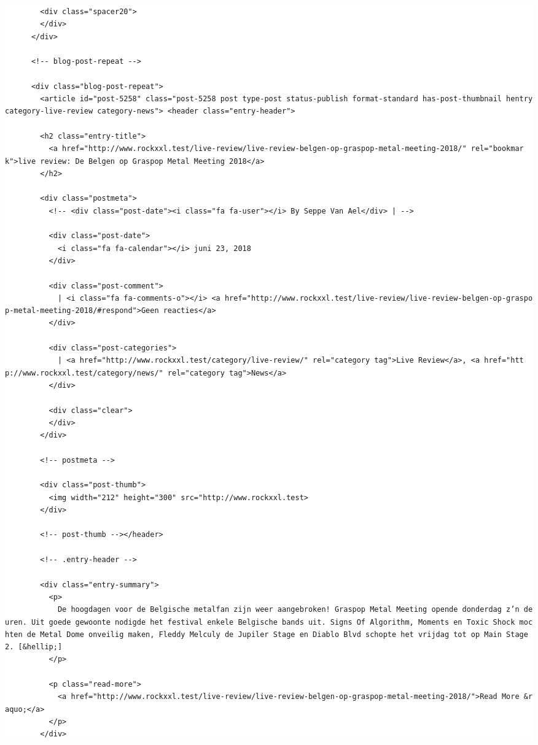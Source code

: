             <div class="spacer20">
            </div>
          </div>
          
          <!-- blog-post-repeat -->
          
          <div class="blog-post-repeat">
            <article id="post-5258" class="post-5258 post type-post status-publish format-standard has-post-thumbnail hentry category-live-review category-news"> <header class="entry-header"> 
            
            <h2 class="entry-title">
              <a href="http://www.rockxxl.test/live-review/live-review-belgen-op-graspop-metal-meeting-2018/" rel="bookmark">live review: De Belgen op Graspop Metal Meeting 2018</a>
            </h2>
            
            <div class="postmeta">
              <!-- <div class="post-date"><i class="fa fa-user"></i> By Seppe Van Ael</div> | -->
              
              <div class="post-date">
                <i class="fa fa-calendar"></i> juni 23, 2018
              </div>
              
              <div class="post-comment">
                | <i class="fa fa-comments-o"></i> <a href="http://www.rockxxl.test/live-review/live-review-belgen-op-graspop-metal-meeting-2018/#respond">Geen reacties</a>
              </div>
              
              <div class="post-categories">
                | <a href="http://www.rockxxl.test/category/live-review/" rel="category tag">Live Review</a>, <a href="http://www.rockxxl.test/category/news/" rel="category tag">News</a>
              </div>
              
              <div class="clear">
              </div>
            </div>
            
            <!-- postmeta -->
            
            <div class="post-thumb">
              <img width="212" height="300" src="http://www.rockxxl.test>
            </div>
            
            <!-- post-thumb --></header>
            
            <!-- .entry-header -->
            
            <div class="entry-summary">
              <p>
                De hoogdagen voor de Belgische metalfan zijn weer aangebroken! Graspop Metal Meeting opende donderdag z’n deuren. Uit goede gewoonte nodigde het festival enkele Belgische bands uit. Signs Of Algorithm, Moments en Toxic Shock mochten de Metal Dome onveilig maken, Fleddy Melculy de Jupiler Stage en Diablo Blvd schopte het vrijdag tot op Main Stage 2. [&hellip;]
              </p>
              
              <p class="read-more">
                <a href="http://www.rockxxl.test/live-review/live-review-belgen-op-graspop-metal-meeting-2018/">Read More &raquo;</a>
              </p>
            </div>
            